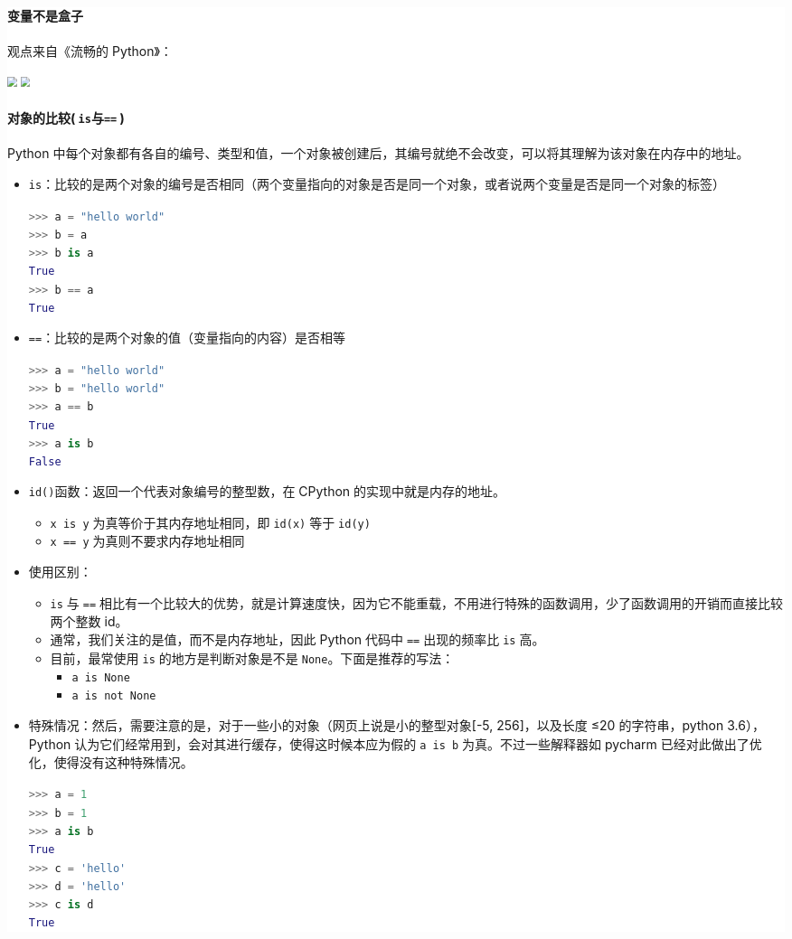 #### 变量不是盒子

观点来自《流畅的 Python》：

<img src="https://figure-bed.chua-n.com/notebook/Python/1.png" style="zoom:67%;" />

<img src="https://figure-bed.chua-n.com/notebook/Python/2.png" style="zoom:67%;" />

#### 对象的比较( `is`与`==` )

Python 中每个对象都有各自的编号、类型和值，一个对象被创建后，其编号就绝不会改变，可以将其理解为该对象在内存中的地址。

-   `is`：比较的是两个对象的编号是否相同（两个变量指向的对象是否是同一个对象，或者说两个变量是否是同一个对象的标签）

    ```python
    >>> a = "hello world"
    >>> b = a
    >>> b is a
    True
    >>> b == a
    True
    ```

-   `==`：比较的是两个对象的值（变量指向的内容）是否相等

    ```python
    >>> a = "hello world"
    >>> b = "hello world"
    >>> a == b
    True
    >>> a is b
    False
    ```

-   `id()`函数：返回一个代表对象编号的整型数，在 CPython 的实现中就是内存的地址。

    -   `x is y` 为真等价于其内存地址相同，即 `id(x)` 等于 `id(y)`
    -   `x == y` 为真则不要求内存地址相同

-   使用区别：

    -   `is` 与 `==` 相比有一个比较大的优势，就是计算速度快，因为它不能重载，不用进行特殊的函数调用，少了函数调用的开销而直接比较两个整数 id。
    -   通常，我们关注的是值，而不是内存地址，因此 Python 代码中 `==` 出现的频率比 `is` 高。
    -   目前，最常使用 `is` 的地方是判断对象是不是 `None`。下面是推荐的写法：
        -   `a is None`
        -   `a is not None`

-   特殊情况：然后，需要注意的是，对于一些小的对象（网页上说是小的整型对象[-5, 256]，以及长度 ≤20 的字符串，python 3.6），Python 认为它们经常用到，会对其进行缓存，使得这时候本应为假的 `a is b` 为真。不过一些解释器如 pycharm 已经对此做出了优化，使得没有这种特殊情况。

    ```python
    >>> a = 1
    >>> b = 1
    >>> a is b
    True
    >>> c = 'hello'
    >>> d = 'hello'
    >>> c is d
    True
    ```
